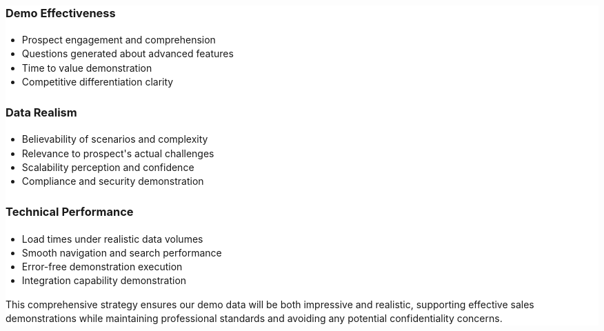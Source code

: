 ### Demo Effectiveness
- Prospect engagement and comprehension
- Questions generated about advanced features
- Time to value demonstration
- Competitive differentiation clarity

### Data Realism
- Believability of scenarios and complexity
- Relevance to prospect's actual challenges
- Scalability perception and confidence
- Compliance and security demonstration

### Technical Performance
- Load times under realistic data volumes
- Smooth navigation and search performance
- Error-free demonstration execution
- Integration capability demonstration

This comprehensive strategy ensures our demo data will be both impressive and realistic, supporting effective sales demonstrations while maintaining professional standards and avoiding any potential confidentiality concerns.